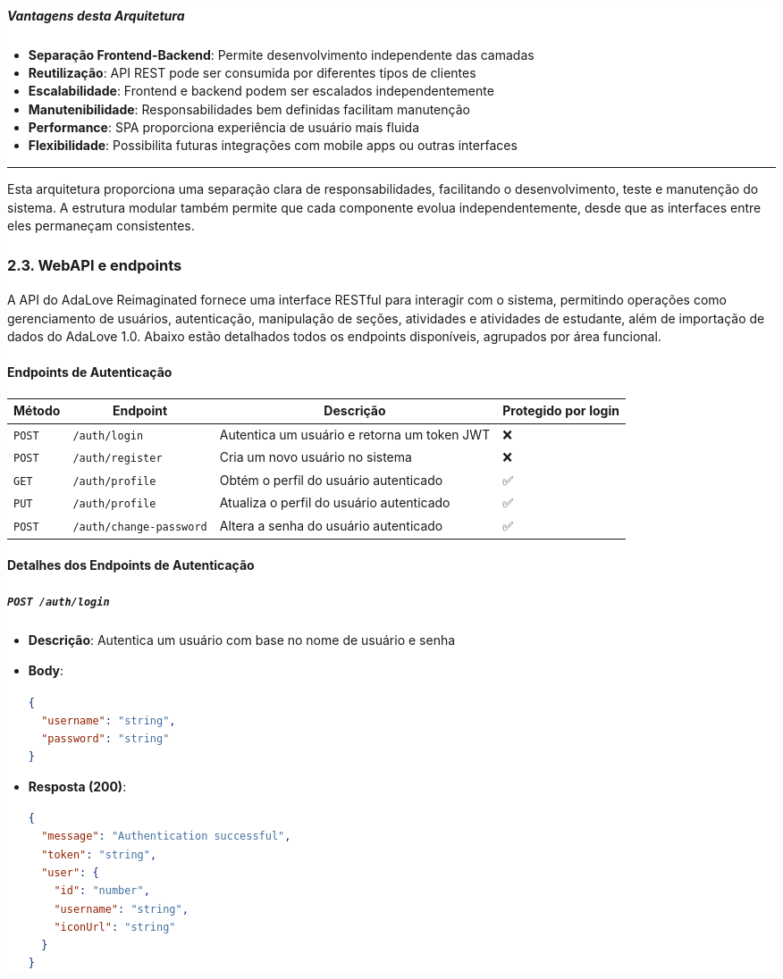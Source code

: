 ##### Vantagens desta Arquitetura

- **Separação Frontend-Backend**: Permite desenvolvimento independente das camadas
- **Reutilização**: API REST pode ser consumida por diferentes tipos de clientes
- **Escalabilidade**: Frontend e backend podem ser escalados independentemente
- **Manutenibilidade**: Responsabilidades bem definidas facilitam manutenção
- **Performance**: SPA proporciona experiência de usuário mais fluida
- **Flexibilidade**: Possibilita futuras integrações com mobile apps ou outras interfaces

---

Esta arquitetura proporciona uma separação clara de responsabilidades, facilitando o desenvolvimento, teste e manutenção do sistema. A estrutura modular também permite que cada componente evolua independentemente, desde que as interfaces entre eles permaneçam consistentes.

### 2.3. WebAPI e endpoints

A API do AdaLove Reimaginated fornece uma interface RESTful para interagir com o sistema, permitindo operações como gerenciamento de usuários, autenticação, manipulação de seções, atividades e atividades de estudante, além de importação de dados do AdaLove 1.0. Abaixo estão detalhados todos os endpoints disponíveis, agrupados por área funcional.

#### Endpoints de Autenticação

| Método | Endpoint | Descrição | Protegido por login |
|--------|----------|-----------|-----------|
| `POST` | `/auth/login` | Autentica um usuário e retorna um token JWT | ❌ |
| `POST` | `/auth/register` | Cria um novo usuário no sistema | ❌ |
| `GET` | `/auth/profile` | Obtém o perfil do usuário autenticado | ✅ |
| `PUT` | `/auth/profile` | Atualiza o perfil do usuário autenticado | ✅ |
| `POST` | `/auth/change-password` | Altera a senha do usuário autenticado | ✅ |

#### Detalhes dos Endpoints de Autenticação

##### `POST /auth/login`

- **Descrição**: Autentica um usuário com base no nome de usuário e senha
- **Body**:

  ```json
  {
    "username": "string",
    "password": "string"
  }
  ```

- **Resposta (200)**:

  ```json
  {
    "message": "Authentication successful",
    "token": "string",
    "user": {
      "id": "number",
      "username": "string",
      "iconUrl": "string"
    }
  }
  ```
